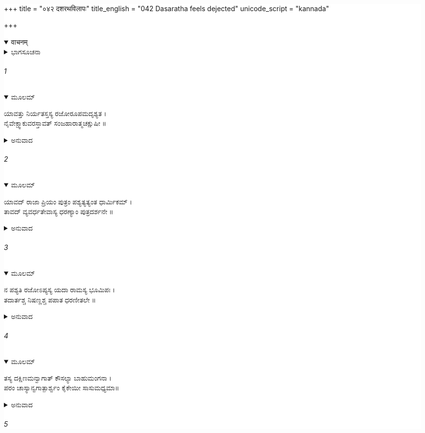 +++
title = "०४२ दशरथविलापः"
title_english = "042 Dasaratha feels dejected"
unicode_script = "kannada"

+++
<details open><summary>वाचनम्</summary>

<div class="audioEmbed"  caption="श्रीराम-हरिसीताराममूर्ति-घनपाठिभ्यां वचनम्" src="https://archive.org/download/Ramayana-recitation-Sriram-harisItArAmamUrti-Ghanapaati-v2/Kanda_2/Kanda_2_AYK-042-Dashratha_Vilapaha.mp3"></div>
</details>



<details><summary>ಭಾಗಸೂಚನಾ</summary></details>

###### 1


<details open><summary>ಮೂಲಮ್</summary>

ಯಾವತ್ತು ನಿರ್ಯತಸ್ತಸ್ಯ ರಜೋರೂಪಮದೃಶ್ಯತ ।  
ನೈವೇಕ್ಷ್ವಾಕುವರಸ್ತಾವತ್ ಸಂಜಹಾರಾತ್ಮಚಕ್ಷುಷೀ ॥
</details>

<details><summary>ಅನುವಾದ</summary></details>

###### 2


<details open><summary>ಮೂಲಮ್</summary>

ಯಾವದ್ ರಾಜಾ ಪ್ರಿಯಂ ಪುತ್ರಂ ಪಶ್ಯತ್ಯತ್ಯಂತ ಧಾರ್ಮಿಕಮ್ ।  
ತಾವದ್ ವ್ಯವರ್ಧತೇವಾಸ್ಯ ಧರಣ್ಯಾಂ ಪುತ್ರದರ್ಶನೇ ॥
</details>

<details><summary>ಅನುವಾದ</summary></details>

###### 3


<details open><summary>ಮೂಲಮ್</summary>

ನ ಪಶ್ಯತಿ ರಜೋಽಪ್ಯಸ್ಯ ಯದಾ ರಾಮಸ್ಯ ಭೂಮಿಪಃ ।  
ತದಾರ್ತಶ್ಚ ನಿಷಣ್ಣಶ್ಚ ಪಪಾತ ಧರಣೀತಲೇ ॥
</details>

<details><summary>ಅನುವಾದ</summary></details>

###### 4


<details open><summary>ಮೂಲಮ್</summary>

ತಸ್ಯ ದಕ್ಷಿಣಮನ್ವಾಗಾತ್ ಕೌಸಲ್ಯಾ ಬಾಹುಮಂಗನಾ ।  
ಪರಂ ಚಾಸ್ಯಾನ್ವಗಾತ್ಪಾರ್ಶ್ವಂ ಕೈಕೇಯೀ ಸಾಸುಮಧ್ಯಮಾ॥
</details>

<details><summary>ಅನುವಾದ</summary></details>

###### 5

